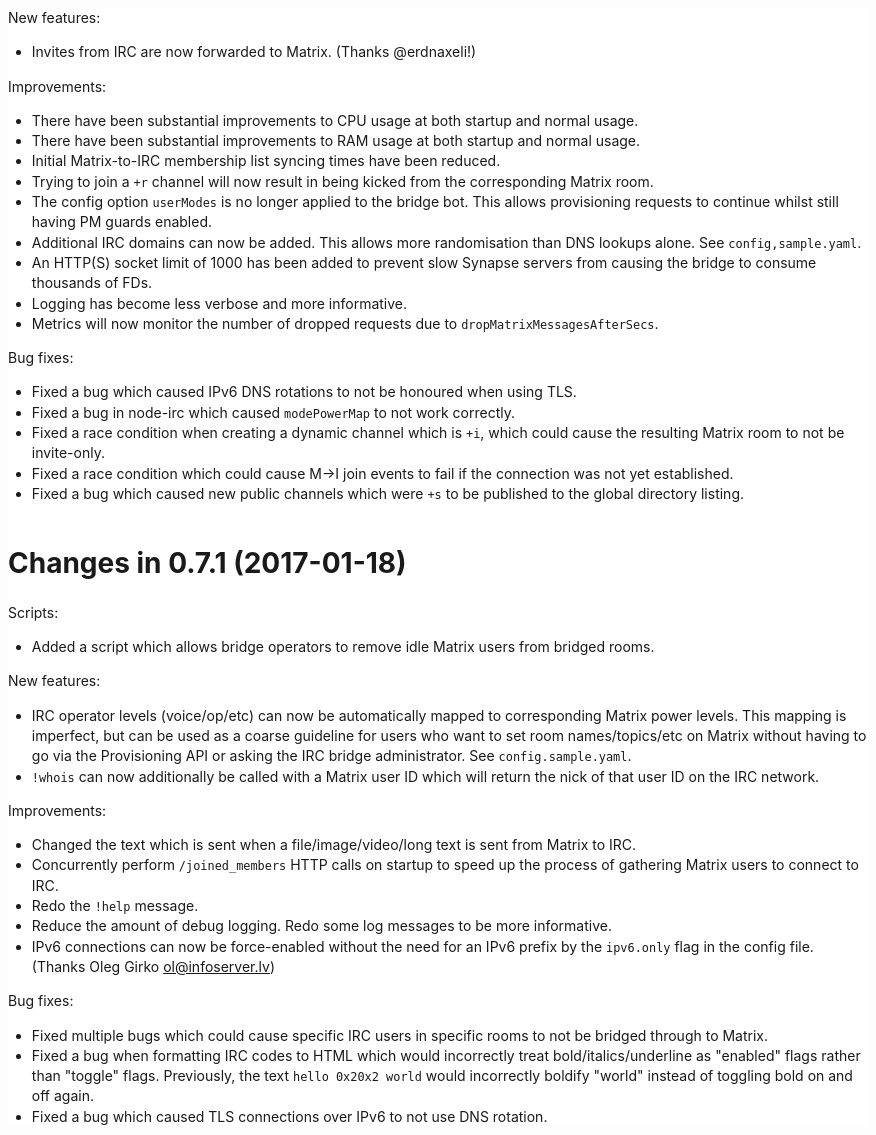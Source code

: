 New features:
 - Invites from IRC are now forwarded to Matrix. (Thanks @erdnaxeli!)

Improvements:
 - There have been substantial improvements to CPU usage at both startup and normal usage.
 - There have been substantial improvements to RAM usage at both startup and normal usage.
 - Initial Matrix-to-IRC membership list syncing times have been reduced.
 - Trying to join a `+r` channel will now result in being kicked from the corresponding Matrix room.
 - The config option `userModes` is no longer applied to the bridge bot. This allows provisioning requests to continue whilst still having PM guards enabled.
 - Additional IRC domains can now be added. This allows more randomisation than DNS lookups alone. See `config,sample.yaml`.
 - An HTTP(S) socket limit of 1000 has been added to prevent slow Synapse servers from causing the bridge to consume thousands of FDs.
 - Logging has become less verbose and more informative.
 - Metrics will now monitor the number of dropped requests due to `dropMatrixMessagesAfterSecs`.

Bug fixes:
 - Fixed a bug which caused IPv6 DNS rotations to not be honoured when using TLS.
 - Fixed a bug in node-irc which caused `modePowerMap` to not work correctly.
 - Fixed a race condition when creating a dynamic channel which is `+i`, which could cause the resulting Matrix room to not be invite-only.
 - Fixed a race condition which could cause M->I join events to fail if the connection was not yet established.
 - Fixed a bug which caused new public channels which were `+s` to be published to the global directory listing.

Changes in 0.7.1 (2017-01-18)
=============================

Scripts:
 - Added a script which allows bridge operators to remove idle Matrix users from bridged rooms.

New features:
 - IRC operator levels (voice/op/etc) can now be automatically mapped to corresponding Matrix power levels. This mapping is imperfect, but can be used as a coarse guideline for users who want to set room names/topics/etc on Matrix without having to go via the Provisioning API or asking the IRC bridge administrator. See `config.sample.yaml`.
 - `!whois` can now additionally be called with a Matrix user ID which will return the nick of that user ID on the IRC network.

Improvements:
 - Changed the text which is sent when a file/image/video/long text is sent from Matrix to IRC.
 - Concurrently perform `/joined_members` HTTP calls on startup to speed up the process of gathering Matrix users to connect to IRC.
 - Redo the `!help` message.
 - Reduce the amount of debug logging. Redo some log messages to be more informative.
 - IPv6 connections can now be force-enabled without the need for an IPv6 prefix by the `ipv6.only` flag in the config file. (Thanks Oleg Girko <ol@infoserver.lv>)

Bug fixes:
 - Fixed multiple bugs which could cause specific IRC users in specific rooms to not be bridged through to Matrix.
 - Fixed a bug when formatting IRC codes to HTML which would incorrectly treat bold/italics/underline as "enabled" flags rather than "toggle" flags. Previously, the text `hello 0x20x2 world` would incorrectly boldify "world" instead of toggling bold on and off again.
 - Fixed a bug which caused TLS connections over IPv6 to not use DNS rotation.
